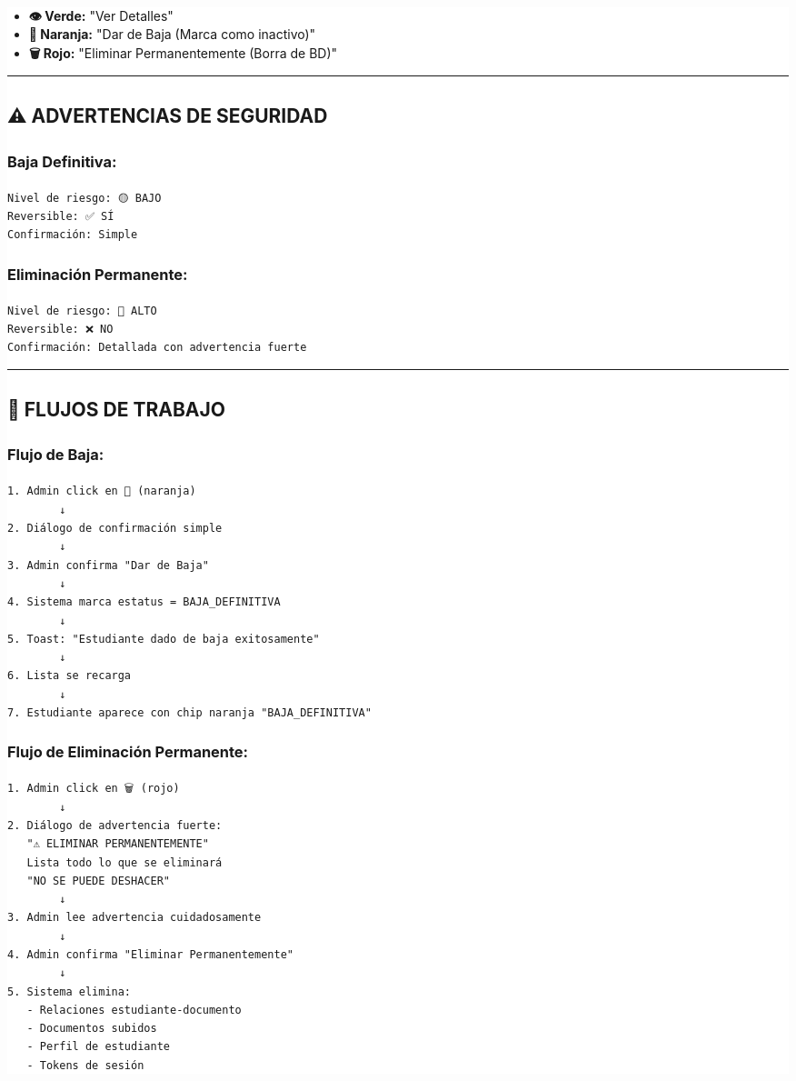 - **👁️ Verde:** "Ver Detalles"
- **🚫 Naranja:** "Dar de Baja (Marca como inactivo)"
- **🗑️ Rojo:** "Eliminar Permanentemente (Borra de BD)"

---

## ⚠️ **ADVERTENCIAS DE SEGURIDAD**

### **Baja Definitiva:**

```
Nivel de riesgo: 🟡 BAJO
Reversible: ✅ SÍ
Confirmación: Simple
```

### **Eliminación Permanente:**

```
Nivel de riesgo: 🔴 ALTO
Reversible: ❌ NO
Confirmación: Detallada con advertencia fuerte
```

---

## 🔄 **FLUJOS DE TRABAJO**

### **Flujo de Baja:**

```
1. Admin click en 🚫 (naranja)
        ↓
2. Diálogo de confirmación simple
        ↓
3. Admin confirma "Dar de Baja"
        ↓
4. Sistema marca estatus = BAJA_DEFINITIVA
        ↓
5. Toast: "Estudiante dado de baja exitosamente"
        ↓
6. Lista se recarga
        ↓
7. Estudiante aparece con chip naranja "BAJA_DEFINITIVA"
```

### **Flujo de Eliminación Permanente:**

```
1. Admin click en 🗑️ (rojo)
        ↓
2. Diálogo de advertencia fuerte:
   "⚠️ ELIMINAR PERMANENTEMENTE"
   Lista todo lo que se eliminará
   "NO SE PUEDE DESHACER"
        ↓
3. Admin lee advertencia cuidadosamente
        ↓
4. Admin confirma "Eliminar Permanentemente"
        ↓
5. Sistema elimina:
   - Relaciones estudiante-documento
   - Documentos subidos
   - Perfil de estudiante
   - Tokens de sesión
```
